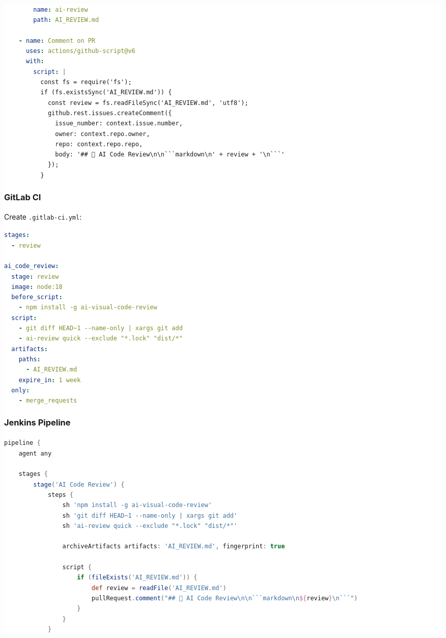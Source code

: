 ```yaml
        name: ai-review
        path: AI_REVIEW.md
    
    - name: Comment on PR
      uses: actions/github-script@v6
      with:
        script: |
          const fs = require('fs');
          if (fs.existsSync('AI_REVIEW.md')) {
            const review = fs.readFileSync('AI_REVIEW.md', 'utf8');
            github.rest.issues.createComment({
              issue_number: context.issue.number,
              owner: context.repo.owner,
              repo: context.repo.repo,
              body: '## 🤖 AI Code Review\n\n```markdown\n' + review + '\n```'
            });
          }
```

### GitLab CI

Create `.gitlab-ci.yml`:
```yaml
stages:
  - review

ai_code_review:
  stage: review
  image: node:18
  before_script:
    - npm install -g ai-visual-code-review
  script:
    - git diff HEAD~1 --name-only | xargs git add
    - ai-review quick --exclude "*.lock" "dist/*"
  artifacts:
    paths:
      - AI_REVIEW.md
    expire_in: 1 week
  only:
    - merge_requests
```

### Jenkins Pipeline

```groovy
pipeline {
    agent any
    
    stages {
        stage('AI Code Review') {
            steps {
                sh 'npm install -g ai-visual-code-review'
                sh 'git diff HEAD~1 --name-only | xargs git add'
                sh 'ai-review quick --exclude "*.lock" "dist/*"'
                
                archiveArtifacts artifacts: 'AI_REVIEW.md', fingerprint: true
                
                script {
                    if (fileExists('AI_REVIEW.md')) {
                        def review = readFile('AI_REVIEW.md')
                        pullRequest.comment("## 🤖 AI Code Review\n\n```markdown\n${review}\n```")
                    }
                }
            }
```
